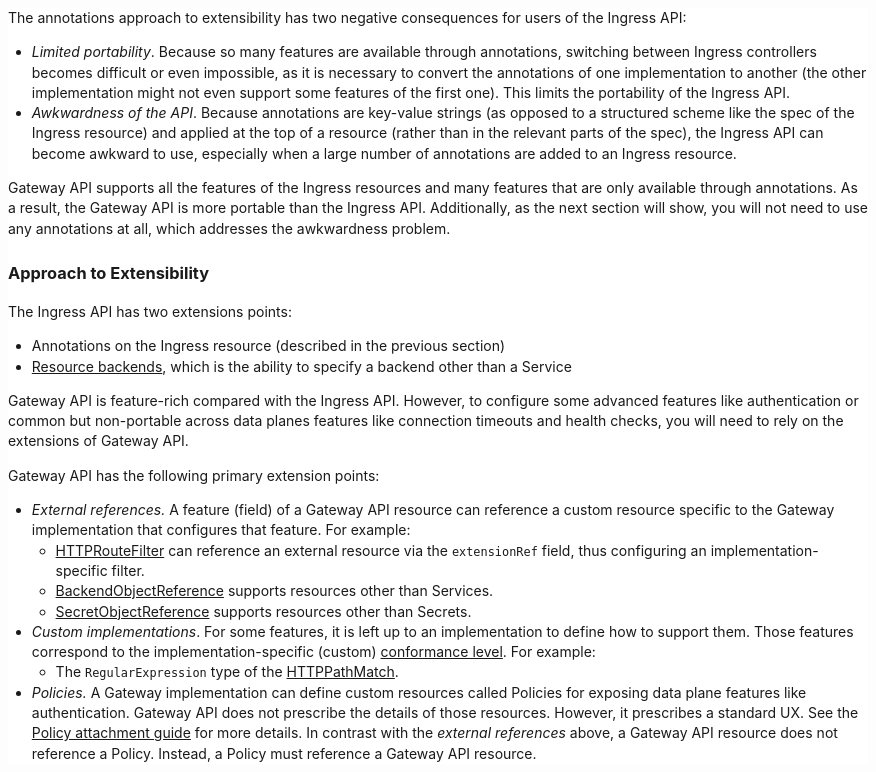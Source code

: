 [anns]:https://kubernetes.io/docs/concepts/overview/working-with-objects/annotations/
The annotations approach to extensibility has two negative consequences for
users of the Ingress API:

* *Limited portability*. Because so many features are available through
  annotations, switching between Ingress controllers becomes difficult or even
  impossible, as it is necessary to convert the annotations of one
  implementation to another (the other implementation might not even support
  some features of the first one). This limits the portability of the Ingress
  API.
* *Awkwardness of the API*. Because annotations are key-value strings (as
  opposed to a structured scheme like the spec of the Ingress resource) and
  applied at the top of a resource (rather than in the relevant parts of the
  spec), the Ingress API can become awkward to use, especially when a large
  number of annotations are added to an Ingress resource.

Gateway API supports all the features of the Ingress resources and many
features that are only available through annotations. As a result, the Gateway
API is more portable than the Ingress API. Additionally, as the next section
will show, you will not need to use any annotations at all, which addresses the
awkwardness problem.

### Approach to Extensibility

The Ingress API has two extensions points:

* Annotations on the Ingress resource (described in the previous section)
* [Resource backends](https://kubernetes.io/docs/concepts/services-networking/ingress/#resource-backend),
   which is the ability to specify a backend other than a Service

Gateway API is feature-rich compared with the Ingress API. However, to
configure some advanced features like authentication or common but non-portable
across data planes features like connection timeouts and health checks, you will
need to rely on the extensions of Gateway API.

Gateway API has the following primary extension points:

* *External references.* A feature (field) of a Gateway API resource can
  reference a custom resource specific to the Gateway implementation that
  configures that feature. For example:
    * [HTTPRouteFilter](../reference/spec.md#gateway.networking.k8s.io/v1.HTTPRouteFilter)
      can reference an external resource via the `extensionRef` field, thus
      configuring an implementation-specific filter.
    * [BackendObjectReference](../reference/spec.md#gateway.networking.k8s.io/v1.BackendObjectReference)
      supports resources other than Services.
    * [SecretObjectReference](../reference/spec.md#gateway.networking.k8s.io/v1.SecretObjectReference)
      supports resources other than Secrets.
* *Custom implementations*. For some features, it is left up to an
  implementation to define how to support them. Those features correspond to the
  implementation-specific
  (custom)  [conformance level](../concepts/conformance.md#2-support-levels). For
  example:
    * The `RegularExpression` type of
      the [HTTPPathMatch](../reference/spec.md#gateway.networking.k8s.io/v1.HTTPPathMatch).
* *Policies.* A Gateway implementation can define custom resources called
  Policies for exposing data plane features like authentication. Gateway API
  does not prescribe the details of those resources. However, it prescribes a
  standard UX. See the [Policy attachment guide](../reference/policy-attachment.md)
  for more details. In contrast with the *external references* above, a Gateway
  API resource does not reference a Policy. Instead, a Policy must reference a
  Gateway API resource.
